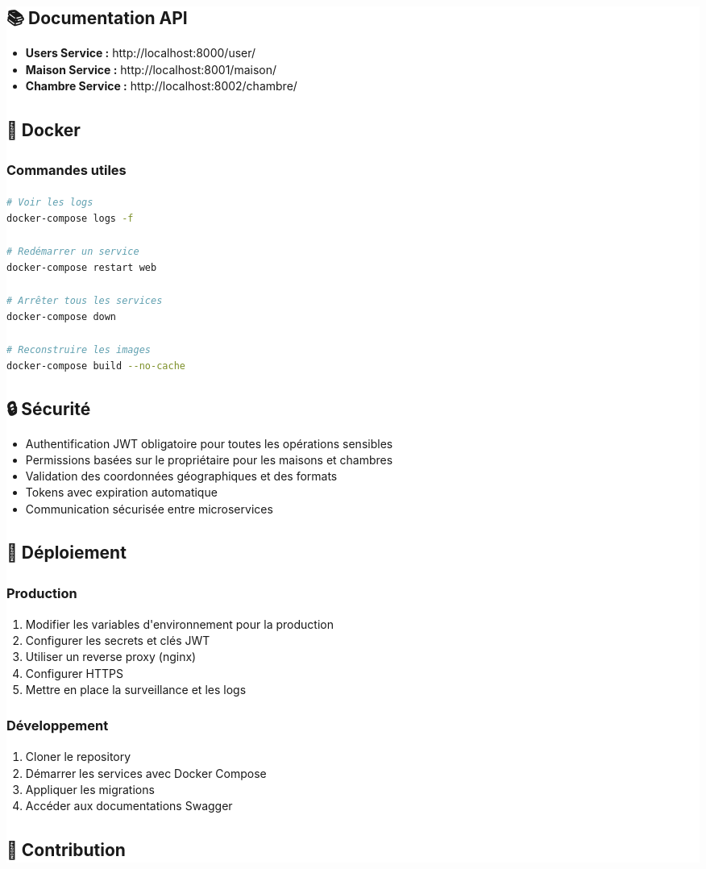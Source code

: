 ## 📚 Documentation API

- **Users Service :** http://localhost:8000/user/
- **Maison Service :** http://localhost:8001/maison/
- **Chambre Service :** http://localhost:8002/chambre/

## 🐳 Docker

### Commandes utiles
```bash
# Voir les logs
docker-compose logs -f

# Redémarrer un service
docker-compose restart web

# Arrêter tous les services
docker-compose down

# Reconstruire les images
docker-compose build --no-cache
```

## 🔒 Sécurité

- Authentification JWT obligatoire pour toutes les opérations sensibles
- Permissions basées sur le propriétaire pour les maisons et chambres
- Validation des coordonnées géographiques et des formats
- Tokens avec expiration automatique
- Communication sécurisée entre microservices

## 🚀 Déploiement

### Production
1. Modifier les variables d'environnement pour la production
2. Configurer les secrets et clés JWT
3. Utiliser un reverse proxy (nginx)
4. Configurer HTTPS
5. Mettre en place la surveillance et les logs

### Développement
1. Cloner le repository
2. Démarrer les services avec Docker Compose
3. Appliquer les migrations
4. Accéder aux documentations Swagger

## 🤝 Contribution
